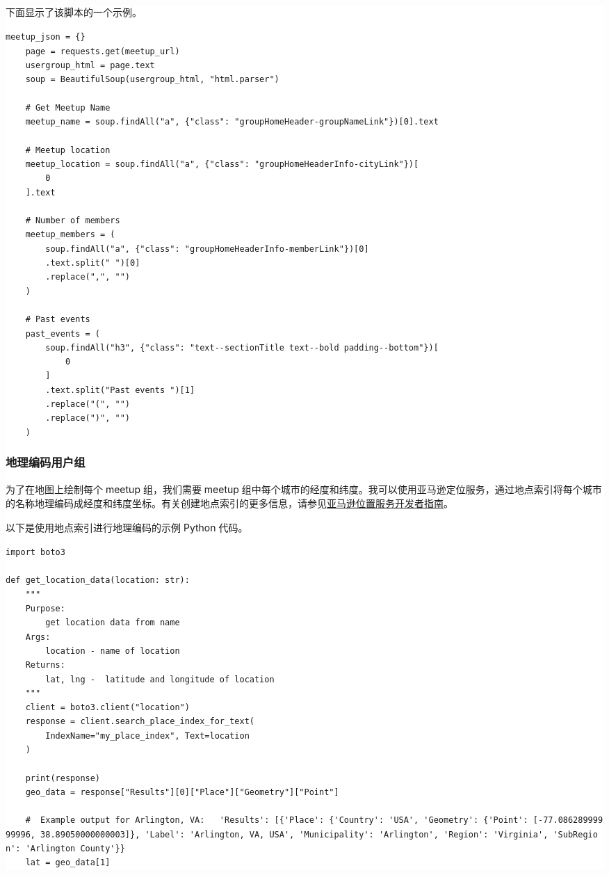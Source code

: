 下面显示了该脚本的一个示例。

```
meetup_json = {}
	page = requests.get(meetup_url)
	usergroup_html = page.text
	soup = BeautifulSoup(usergroup_html, "html.parser")

	# Get Meetup Name
	meetup_name = soup.findAll("a", {"class": "groupHomeHeader-groupNameLink"})[0].text

	# Meetup location
	meetup_location = soup.findAll("a", {"class": "groupHomeHeaderInfo-cityLink"})[
    	0
	].text

	# Number of members
	meetup_members = (
    	soup.findAll("a", {"class": "groupHomeHeaderInfo-memberLink"})[0]
    	.text.split(" ")[0]
    	.replace(",", "")
	)

	# Past events
	past_events = (
    	soup.findAll("h3", {"class": "text--sectionTitle text--bold padding--bottom"})[
        	0
    	]
    	.text.split("Past events ")[1]
    	.replace("(", "")
    	.replace(")", "")
	)
```

### 地理编码用户组

为了在地图上绘制每个 meetup 组，我们需要 meetup 组中每个城市的经度和纬度。我可以使用亚马逊定位服务，通过地点索引将每个城市的名称地理编码成经度和纬度坐标。有关创建地点索引的更多信息，请参见[亚马逊位置服务开发者指南](https://docs.aws.amazon.com/location/latest/developerguide/places-prerequisites.html)。

以下是使用地点索引进行地理编码的示例 Python 代码。

```
import boto3

def get_location_data(location: str):
	"""
	Purpose:
    	get location data from name
	Args:
    	location - name of location
	Returns:
    	lat, lng -  latitude and longitude of location
	"""
	client = boto3.client("location")
	response = client.search_place_index_for_text(
    	IndexName="my_place_index", Text=location
	)

	print(response)
	geo_data = response["Results"][0]["Place"]["Geometry"]["Point"]

	#  Example output for Arlington, VA:   'Results': [{'Place': {'Country': 'USA', 'Geometry': {'Point': [-77.08628999999996, 38.89050000000003]}, 'Label': 'Arlington, VA, USA', 'Municipality': 'Arlington', 'Region': 'Virginia', 'SubRegion': 'Arlington County'}}
	lat = geo_data[1]
```